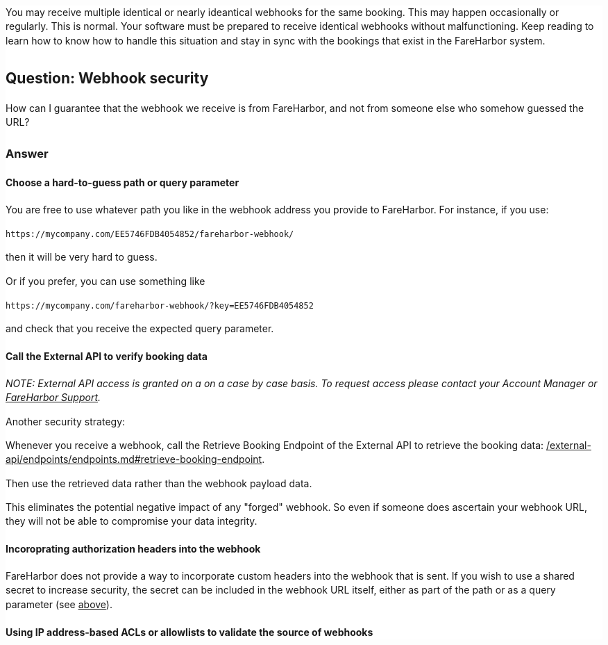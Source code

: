 You may receive multiple identical or nearly ideantical webhooks for
the same booking. This may happen occasionally or regularly. This is
normal. Your software must be prepared to receive identical webhooks
without malfunctioning. Keep reading to learn how to know how to
handle this situation and stay in sync with the bookings that exist in
the FareHarbor system.

## Question: Webhook security

How can I guarantee that the webhook we receive is from FareHarbor,
and not from someone else who somehow guessed the URL?

### Answer

#### Choose a hard-to-guess path or query parameter

You are free to use whatever path you like in the webhook address you
provide to FareHarbor. For instance, if you use:

    https://mycompany.com/EE5746FDB4054852/fareharbor-webhook/
    
then it will be very hard to guess.

Or if you prefer, you can use something like
    
    https://mycompany.com/fareharbor-webhook/?key=EE5746FDB4054852
    
and check that you receive the expected query parameter.

#### Call the External API to verify booking data

*NOTE: External API access is granted on a on a case by case basis. To
request access please contact your Account Manager or [FareHarbor
Support](https://fareharbor.com/help/).*

Another security strategy: 

Whenever you receive a webhook, call the Retrieve Booking Endpoint of
the External API to retrieve the booking data:
[/external-api/endpoints/endpoints.md#retrieve-booking-endpoint](/external-api/endpoints/endpoints.md#retrieve-booking-endpoint).

Then use the retrieved data rather than the webhook payload data. 

This eliminates the potential negative impact of any "forged"
webhook. So even if someone does ascertain your webhook URL, they will
not be able to compromise your data integrity.
    
#### Incoroprating authorization headers into the webhook

FareHarbor does not provide a way to incorporate custom headers into
the webhook that is sent. If you wish to use a shared secret to
increase security, the secret can be included in the webhook URL
itself, either as part of the path or as a query parameter (see
[above](#choose-a-hard-to-guess-path-or-query-parameter)).

#### Using IP address-based ACLs or allowlists to validate the source of webhooks
